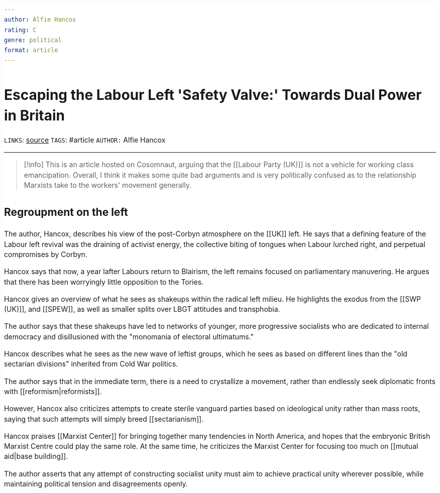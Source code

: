 ```yaml
---
author: Alfie Hancox
rating: C
genre: political
format: article
---
```

# Escaping the Labour Left 'Safety Valve:' Towards Dual Power in Britain
`LINKS`: [source](https://cosmonautmag.com/2021/02/escaping-the-labour-left-safety-valve-towards-dual-power-in-britain/)
`TAGS`: #article 
`AUTHOR:` Alfie Hancox

---
> [!info]
> This is an article hosted on Cosomnaut, arguing that the [[Labour Party (UK)]] is not a vehicle for working class emancipation. Overall, I think it makes some quite bad arguments and is very politically confused as to the relationship Marxists take to the workers' movement generally. 

## Regroupment on the left
The author, Hancox, describes his view of the post-Corbyn atmosphere on the [[UK]] left. He says that a defining feature of the Labour left revival was the draining of activist energy, the collective biting of tongues when Labour lurched right, and perpetual compromises by Corbyn. 

Hancox says that now, a year lafter Labours return to Blairism, the left remains focused on parliamentary manuvering. He argues that there has been worryingly little opposition to the Tories. 

Hancox gives an overview of what he sees as shakeups within the radical left milieu. He highlights the exodus from the [[SWP (UK)]], and [[SPEW]], as well as smaller splits over LBGT attitudes and transphobia.

The author says that these shakeups have led to networks of younger, more progressive socialists who are dedicated to internal democracy and disillusioned with the "monomania of electoral ultimatums." 

Hancox describes what he sees as the new wave of leftist groups, which he sees as based on different lines than the "old sectarian divisions" inherited from Cold War politics.

The author says that in the immediate term, there is a need to crystallize a movement, rather than endlessly seek diplomatic fronts with [[reformism|reformists]]. 

However, Hancox also criticizes attempts to create sterile vanguard parties based on ideological unity rather than mass roots, saying that such attempts will simply breed [[sectarianism]]. 

Hancox praises [[Marxist Center]] for bringing together many tendencies in North America, and hopes that the embryonic British Marxist Centre could play the same role. At the same time, he criticizes the Marxist Center for focusing too much on [[mutual aid|base building]]. 

The author asserts that any attempt of constructing socialist unity must aim to achieve practical unity wherever possible, while maintaining political tension and disagreements openly. 
